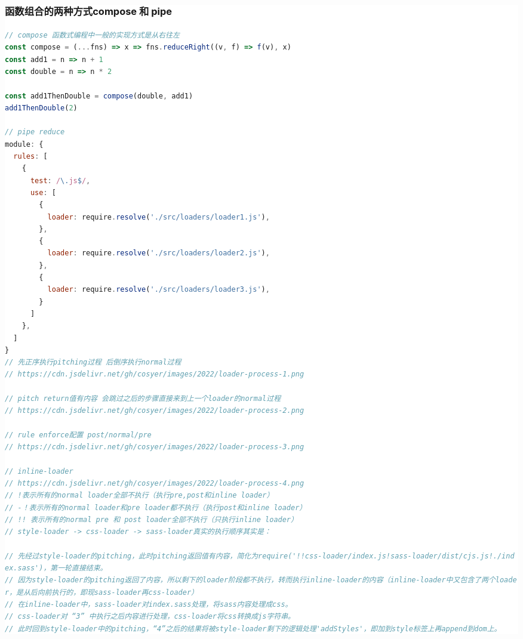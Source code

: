 ### 函数组合的两种方式compose 和 pipe
```js
// compose 函数式编程中一般的实现方式是从右往左
const compose = (...fns) => x => fns.reduceRight((v, f) => f(v), x)
const add1 = n => n + 1
const double = n => n * 2

const add1ThenDouble = compose(double, add1)
add1ThenDouble(2)

// pipe reduce
module: {
  rules: [
    {
      test: /\.js$/,
      use: [
        {
          loader: require.resolve('./src/loaders/loader1.js'),
        },
        {
          loader: require.resolve('./src/loaders/loader2.js'),
        },
        {
          loader: require.resolve('./src/loaders/loader3.js'),
        }
      ]
    },
  ]
}
// 先正序执行pitching过程 后倒序执行normal过程
// https://cdn.jsdelivr.net/gh/cosyer/images/2022/loader-process-1.png

// pitch return值有内容 会跳过之后的步骤直接来到上一个loader的normal过程
// https://cdn.jsdelivr.net/gh/cosyer/images/2022/loader-process-2.png

// rule enforce配置 post/normal/pre
// https://cdn.jsdelivr.net/gh/cosyer/images/2022/loader-process-3.png

// inline-loader
// https://cdn.jsdelivr.net/gh/cosyer/images/2022/loader-process-4.png
// !表示所有的normal loader全部不执行（执行pre,post和inline loader）
// -！表示所有的normal loader和pre loader都不执行（执行post和inline loader）
// !! 表示所有的normal pre 和 post loader全部不执行（只执行inline loader）
// style-loader -> css-loader -> sass-loader真实的执行顺序其实是：

// 先经过style-loader的pitching，此时pitching返回值有内容，简化为require('!!css-loader/index.js!sass-loader/dist/cjs.js!./index.sass')，第一轮直接结束。
// 因为style-loader的pitching返回了内容，所以剩下的loader阶段都不执行，转而执行inline-loader的内容（inline-loader中又包含了两个loader，是从后向前执行的，即现sass-loader再css-loader）
// 在inline-loader中，sass-loader对index.sass处理，将sass内容处理成css。
// css-loader对 “3” 中执行之后内容进行处理，css-loader将css转换成js字符串。
// 此时回到style-loader中的pitching，“4”之后的结果将被style-loader剩下的逻辑处理'addStyles'，即加到style标签上再append到dom上。
```
